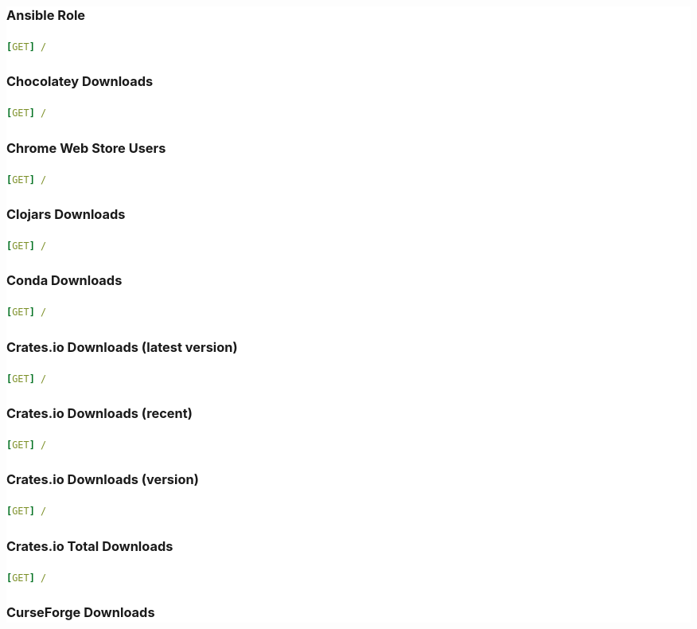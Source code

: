 ### Ansible Role

```yml
[GET] /
```

### Chocolatey Downloads

```yml
[GET] /
```

### Chrome Web Store Users

```yml
[GET] /
```

### Clojars Downloads

```yml
[GET] /
```

### Conda Downloads

```yml
[GET] /
```

### Crates.io Downloads (latest version)

```yml
[GET] /
```

### Crates.io Downloads (recent)

```yml
[GET] /
```

### Crates.io Downloads (version)

```yml
[GET] /
```

### Crates.io Total Downloads

```yml
[GET] /
```

### CurseForge Downloads
